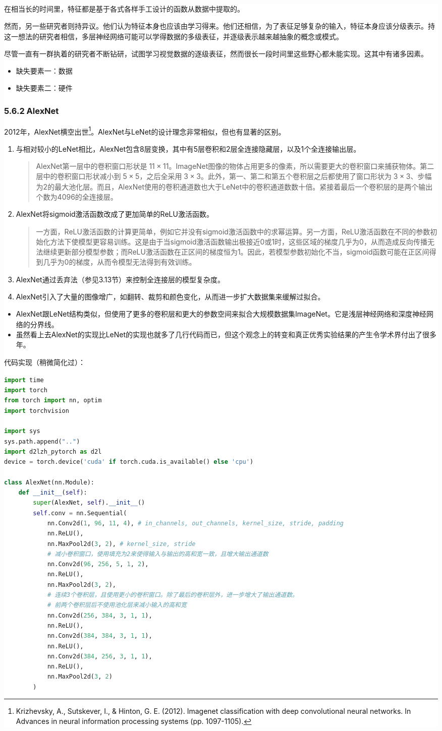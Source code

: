 在相当长的时间里，特征都是基于各式各样手工设计的函数从数据中提取的。

然而，另一些研究者则持异议。他们认为特征本身也应该由学习得来。他们还相信，为了表征足够复杂的输入，特征本身应该分级表示。持这一想法的研究者相信，多层神经网络可能可以学得数据的多级表征，并逐级表示越来越抽象的概念或模式。

尽管一直有一群执着的研究者不断钻研，试图学习视觉数据的逐级表征，然而很长一段时间里这些野心都未能实现。这其中有诸多因素。

- 缺失要素一：数据

- 缺失要素二：硬件

### 5.6.2 AlexNet

2012年，AlexNet横空出世[^2]。AlexNet与LeNet的设计理念非常相似，但也有显著的区别。

1. 与相对较小的LeNet相比，AlexNet包含8层变换，其中有5层卷积和2层全连接隐藏层，以及1个全连接输出层。

   > AlexNet第一层中的卷积窗口形状是 $11\times11$。ImageNet图像的物体占用更多的像素，所以需要更大的卷积窗口来捕获物体。第二层中的卷积窗口形状减小到 $5\times5$，之后全采用 $3\times3$。此外，第一、第二和第五个卷积层之后都使用了窗口形状为 $3\times3$、步幅为2的最大池化层。而且，AlexNet使用的卷积通道数也大于LeNet中的卷积通道数数十倍。紧接着最后一个卷积层的是两个输出个数为4096的全连接层。

2. AlexNet将sigmoid激活函数改成了更加简单的ReLU激活函数。

   > 一方面，ReLU激活函数的计算更简单，例如它并没有sigmoid激活函数中的求幂运算。另一方面，ReLU激活函数在不同的参数初始化方法下使模型更容易训练。这是由于当sigmoid激活函数输出极接近0或1时，这些区域的梯度几乎为0，从而造成反向传播无法继续更新部分模型参数；而ReLU激活函数在正区间的梯度恒为1。因此，若模型参数初始化不当，sigmoid函数可能在正区间得到几乎为0的梯度，从而令模型无法得到有效训练。

3. AlexNet通过丢弃法（参见3.13节）来控制全连接层的模型复杂度。
4. AlexNet引入了大量的图像增广，如翻转、裁剪和颜色变化，从而进一步扩大数据集来缓解过拟合。

> [^2]: Krizhevsky, A., Sutskever, I., & Hinton, G. E. (2012). Imagenet classification with deep convolutional neural networks. In Advances in neural information processing systems (pp. 1097-1105).

- AlexNet跟LeNet结构类似，但使用了更多的卷积层和更大的参数空间来拟合大规模数据集ImageNet。它是浅层神经网络和深度神经网络的分界线。
- 虽然看上去AlexNet的实现比LeNet的实现也就多了几行代码而已，但这个观念上的转变和真正优秀实验结果的产生令学术界付出了很多年。

代码实现（稍微简化过）：

```python
import time
import torch
from torch import nn, optim
import torchvision

import sys
sys.path.append("..")
import d2lzh_pytorch as d2l
device = torch.device('cuda' if torch.cuda.is_available() else 'cpu')

class AlexNet(nn.Module):
    def __init__(self):
        super(AlexNet, self).__init__()
        self.conv = nn.Sequential(
            nn.Conv2d(1, 96, 11, 4), # in_channels, out_channels, kernel_size, stride, padding
            nn.ReLU(),
            nn.MaxPool2d(3, 2), # kernel_size, stride
            # 减小卷积窗口，使用填充为2来使得输入与输出的高和宽一致，且增大输出通道数
            nn.Conv2d(96, 256, 5, 1, 2),
            nn.ReLU(),
            nn.MaxPool2d(3, 2),
            # 连续3个卷积层，且使用更小的卷积窗口。除了最后的卷积层外，进一步增大了输出通道数。
            # 前两个卷积层后不使用池化层来减小输入的高和宽
            nn.Conv2d(256, 384, 3, 1, 1),
            nn.ReLU(),
            nn.Conv2d(384, 384, 3, 1, 1),
            nn.ReLU(),
            nn.Conv2d(384, 256, 3, 1, 1),
            nn.ReLU(),
            nn.MaxPool2d(3, 2)
        )
```